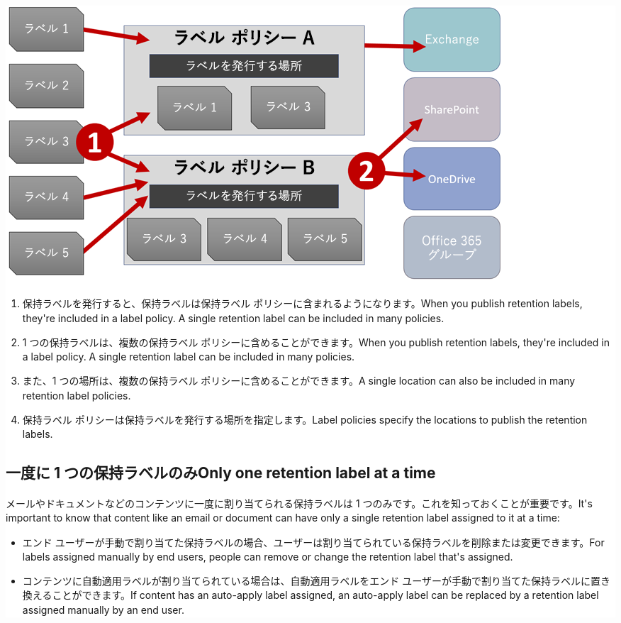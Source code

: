![ラベル、ラベル ポリシー、および場所の図](media/eee42516-adf0-4664-b5ab-76727a9a3511.png)
  
1. <span data-ttu-id="7cc2d-138">保持ラベルを発行すると、保持ラベルは保持ラベル ポリシーに含まれるようになります。</span><span class="sxs-lookup"><span data-stu-id="7cc2d-138">When you publish retention labels, they're included in a label policy. A single retention label can be included in many policies.</span></span> 

2. <span data-ttu-id="7cc2d-139">1 つの保持ラベルは、複数の保持ラベル ポリシーに含めることができます。</span><span class="sxs-lookup"><span data-stu-id="7cc2d-139">When you publish retention labels, they're included in a label policy. A single retention label can be included in many policies.</span></span>

3. <span data-ttu-id="7cc2d-140">また、1 つの場所は、複数の保持ラベル ポリシーに含めることができます。</span><span class="sxs-lookup"><span data-stu-id="7cc2d-140">A single location can also be included in many retention label policies.</span></span>    
    
3. <span data-ttu-id="7cc2d-141">保持ラベル ポリシーは保持ラベルを発行する場所を指定します。</span><span class="sxs-lookup"><span data-stu-id="7cc2d-141">Label policies specify the locations to publish the retention labels.</span></span>
    
## <a name="only-one-retention-label-at-a-time"></a><span data-ttu-id="7cc2d-142">一度に 1 つの保持ラベルのみ</span><span class="sxs-lookup"><span data-stu-id="7cc2d-142">Only one retention label at a time</span></span>

<span data-ttu-id="7cc2d-143">メールやドキュメントなどのコンテンツに一度に割り当てられる保持ラベルは 1 つのみです。これを知っておくことが重要です。</span><span class="sxs-lookup"><span data-stu-id="7cc2d-143">It's important to know that content like an email or document can have only a single retention label assigned to it at a time:</span></span>
  
- <span data-ttu-id="7cc2d-144">エンド ユーザーが手動で割り当てた保持ラベルの場合、ユーザーは割り当てられている保持ラベルを削除または変更できます。</span><span class="sxs-lookup"><span data-stu-id="7cc2d-144">For labels assigned manually by end users, people can remove or change the retention label that's assigned.</span></span>
    
- <span data-ttu-id="7cc2d-145">コンテンツに自動適用ラベルが割り当てられている場合は、自動適用ラベルをエンド ユーザーが手動で割り当てた保持ラベルに置き換えることができます。</span><span class="sxs-lookup"><span data-stu-id="7cc2d-145">If content has an auto-apply label assigned, an auto-apply label can be replaced by a retention label assigned manually by an end user.</span></span>
    